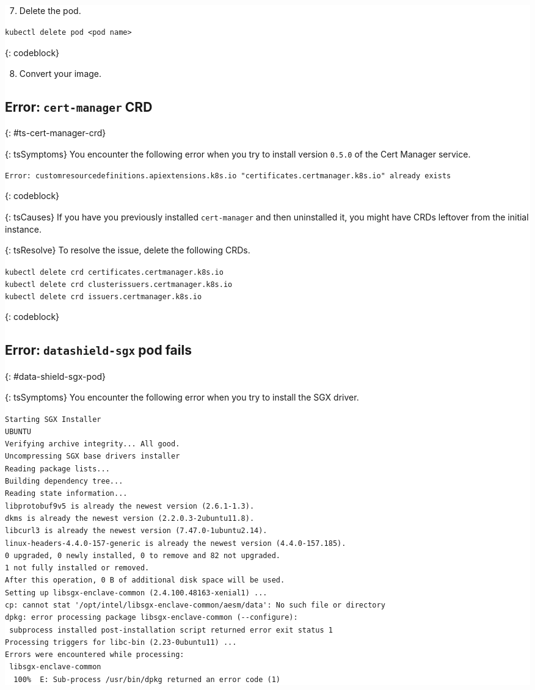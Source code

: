 7. Delete the pod.

  ```
  kubectl delete pod <pod name>
  ```
  {: codeblock}

8. Convert your image.


## Error: `cert-manager` CRD
{: #ts-cert-manager-crd}

{: tsSymptoms}
You encounter the following error when you try to install version `0.5.0` of the Cert Manager service.

```
Error: customresourcedefinitions.apiextensions.k8s.io "certificates.certmanager.k8s.io" already exists
```
{: codeblock}

{: tsCauses}
If you have you previously installed `cert-manager` and then uninstalled it, you might have CRDs leftover from the initial instance.

{: tsResolve}
To resolve the issue, delete the following CRDs.

```
kubectl delete crd certificates.certmanager.k8s.io
kubectl delete crd clusterissuers.certmanager.k8s.io 
kubectl delete crd issuers.certmanager.k8s.io
```
{: codeblock}


## Error: `datashield-sgx` pod fails
{: #data-shield-sgx-pod}


{: tsSymptoms}
You encounter the following error when you try to install the SGX driver.

```
Starting SGX Installer
UBUNTU
Verifying archive integrity... All good.
Uncompressing SGX base drivers installer
Reading package lists...
Building dependency tree...
Reading state information...
libprotobuf9v5 is already the newest version (2.6.1-1.3).
dkms is already the newest version (2.2.0.3-2ubuntu11.8).
libcurl3 is already the newest version (7.47.0-1ubuntu2.14).
linux-headers-4.4.0-157-generic is already the newest version (4.4.0-157.185).
0 upgraded, 0 newly installed, 0 to remove and 82 not upgraded.
1 not fully installed or removed.
After this operation, 0 B of additional disk space will be used.
Setting up libsgx-enclave-common (2.4.100.48163-xenial1) ...
cp: cannot stat '/opt/intel/libsgx-enclave-common/aesm/data': No such file or directory
dpkg: error processing package libsgx-enclave-common (--configure):
 subprocess installed post-installation script returned error exit status 1
Processing triggers for libc-bin (2.23-0ubuntu11) ...
Errors were encountered while processing:
 libsgx-enclave-common
  100%  E: Sub-process /usr/bin/dpkg returned an error code (1)
```